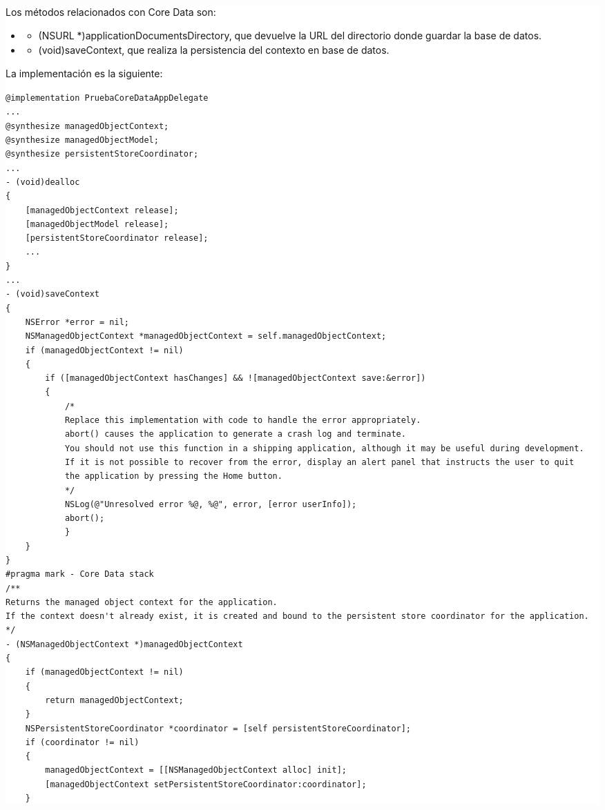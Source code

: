 
Los métodos relacionados con Core Data son:


  * - (NSURL *)applicationDocumentsDirectory, que devuelve la URL del directorio donde guardar la base de datos.


  * - (void)saveContext, que realiza la persistencia del contexto en base de datos.


La implementación es la siguiente:


    @implementation PruebaCoreDataAppDelegate
    ...
    @synthesize managedObjectContext;
    @synthesize managedObjectModel;
    @synthesize persistentStoreCoordinator;
    ...
    - (void)dealloc
    {
    	[managedObjectContext release];
    	[managedObjectModel release];
    	[persistentStoreCoordinator release];
    	...
    }
    ...
    - (void)saveContext
    {
    	NSError *error = nil;
    	NSManagedObjectContext *managedObjectContext = self.managedObjectContext;
    	if (managedObjectContext != nil)
    	{
    		if ([managedObjectContext hasChanges] && ![managedObjectContext save:&error])
    		{
    			/*
    			Replace this implementation with code to handle the error appropriately.
    			abort() causes the application to generate a crash log and terminate.
    			You should not use this function in a shipping application, although it may be useful during development.
    			If it is not possible to recover from the error, display an alert panel that instructs the user to quit
    			the application by pressing the Home button.
    			*/
    			NSLog(@"Unresolved error %@, %@", error, [error userInfo]);
    			abort();
    			}
    	}
    }
    #pragma mark - Core Data stack
    /**
    Returns the managed object context for the application.
    If the context doesn't already exist, it is created and bound to the persistent store coordinator for the application.
    */
    - (NSManagedObjectContext *)managedObjectContext
    {
    	if (managedObjectContext != nil)
    	{
    		return managedObjectContext;
    	}
    	NSPersistentStoreCoordinator *coordinator = [self persistentStoreCoordinator];
    	if (coordinator != nil)
    	{
    		managedObjectContext = [[NSManagedObjectContext alloc] init];
    		[managedObjectContext setPersistentStoreCoordinator:coordinator];
    	}